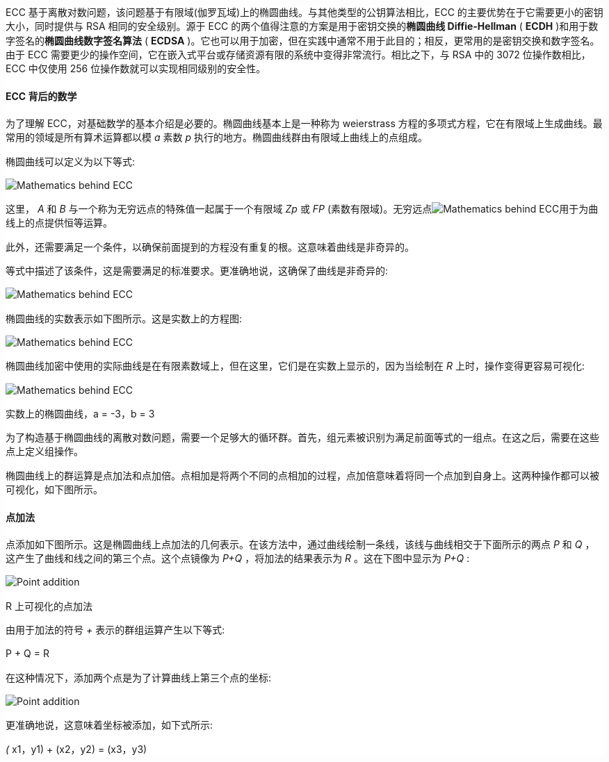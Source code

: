 ECC 基于离散对数问题，该问题基于有限域(伽罗瓦域)上的椭圆曲线。与其他类型的公钥算法相比，ECC 的主要优势在于它需要更小的密钥大小，同时提供与 RSA 相同的安全级别。源于 ECC 的两个值得注意的方案是用于密钥交换的**椭圆曲线 Diffie-Hellman** ( **ECDH** )和用于数字签名的**椭圆曲线数字签名算法** ( **ECDSA** )。它也可以用于加密，但在实践中通常不用于此目的；相反，更常用的是密钥交换和数字签名。由于 ECC 需要更少的操作空间，它在嵌入式平台或存储资源有限的系统中变得非常流行。相比之下，与 RSA 中的 3072 位操作数相比，ECC 中仅使用 256 位操作数就可以实现相同级别的安全性。

#### ECC 背后的数学

为了理解 ECC，对基础数学的基本介绍是必要的。椭圆曲线基本上是一种称为 weierstrass 方程的多项式方程，它在有限域上生成曲线。最常用的领域是所有算术运算都以模 *a* 素数 *p* 执行的地方。椭圆曲线群由有限域上曲线上的点组成。

椭圆曲线可以定义为以下等式:

![Mathematics behind ECC](Images/image_03_017.jpg)

这里， *A* 和 *B* 与一个称为无穷远点的特殊值一起属于一个有限域 *Zp* 或 *FP* (素数有限域)。无穷远点![Mathematics behind ECC](Images/image_03_019.jpg)用于为曲线上的点提供恒等运算。

此外，还需要满足一个条件，以确保前面提到的方程没有重复的根。这意味着曲线是非奇异的。

等式中描述了该条件，这是需要满足的标准要求。更准确地说，这确保了曲线是非奇异的:

![Mathematics behind ECC](Images/image_03_020.jpg)

椭圆曲线的实数表示如下图所示。这是实数上的方程图:

![Mathematics behind ECC](Images/image_03_012.jpg)

椭圆曲线加密中使用的实际曲线是在有限素数域上，但在这里，它们是在实数上显示的，因为当绘制在 *R* 上时，操作变得更容易可视化:

![Mathematics behind ECC](Images/image_03_022.jpg)

实数上的椭圆曲线，a = -3，b = 3

为了构造基于椭圆曲线的离散对数问题，需要一个足够大的循环群。首先，组元素被识别为满足前面等式的一组点。在这之后，需要在这些点上定义组操作。

椭圆曲线上的群运算是点加法和点加倍。点相加是将两个不同的点相加的过程，点加倍意味着将同一个点加到自身上。这两种操作都可以被可视化，如下图所示。

#### 点加法

点添加如下图所示。这是椭圆曲线上点加法的几何表示。在该方法中，通过曲线绘制一条线，该线与曲线相交于下面所示的两点 *P* 和 *Q* ，这产生了曲线和线之间的第三个点。这个点镜像为 *P+Q* ，将加法的结果表示为 *R* 。这在下图中显示为 *P+Q* :

![Point addition](Images/image_03_023.jpg)

R 上可视化的点加法

由用于加法的符号 *+* 表示的群组运算产生以下等式:

P + Q = R

在这种情况下，添加两个点是为了计算曲线上第三个点的坐标:

![Point addition](Images/image_03_024.jpg)

更准确地说，这意味着坐标被添加，如下式所示:

*(* x1，y1) + (x2，y2) = (x3，y3)
